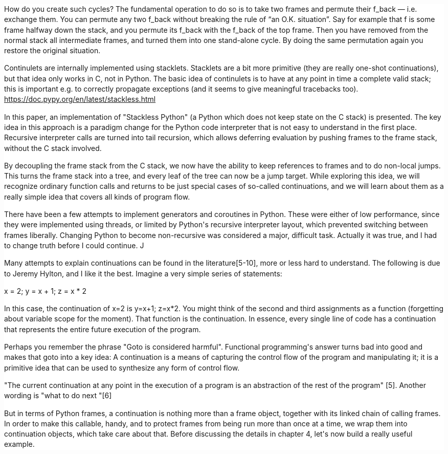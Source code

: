 How do you create such cycles? The fundamental operation to do so is to take two frames and permute their f_back — i.e. exchange them. You can permute any two f_back without breaking the rule of “an O.K. situation”. Say for example that f is some frame halfway down the stack, and you permute its f_back with the f_back of the top frame. Then you have removed from the normal stack all intermediate frames, and turned them into one stand-alone cycle. By doing the same permutation again you restore the original situation.

Continulets are internally implemented using stacklets. Stacklets are a bit more primitive (they are really one-shot continuations), but that idea only works in C, not in Python. The basic idea of continulets is to have at any point in time a complete valid stack; this is important e.g. to correctly propagate exceptions (and it seems to give meaningful tracebacks too).
https://doc.pypy.org/en/latest/stackless.html

In this paper, an implementation of "Stackless Python" (a Python which does not keep state on the C stack) is presented.
The key idea in this approach is a paradigm change for the Python code interpreter that is not easy to understand in the first place.
Recursive interpreter calls are turned into tail recursion, which allows deferring evaluation by pushing frames to the frame stack, without the C stack involved.

By decoupling the frame stack from the C stack, we now have the ability to keep references to frames and to do non-local jumps.
This turns the frame stack into a tree, and every leaf of the tree can now be a jump target. While exploring this idea, we will recognize ordinary function calls
and returns to be just special cases of so-called continuations, and we will learn about them as a really simple idea that covers all kinds of program flow.

There have been a few attempts to implement generators and coroutines in Python. These were either of low performance, since they were implemented using threads,
or limited by Python's recursive interpreter layout, which prevented switching between frames liberally. Changing Python to become non-recursive was considered
a major, difficult task. Actually it was true, and I had to change truth before I could continue. J

Many attempts to explain continuations can be found in the literature[5-10], more or less hard to understand. The following is due to Jeremy Hylton, and I like it the best. Imagine a very simple series of statements:

x = 2; y = x + 1; z = x * 2

In this case, the continuation of x=2 is y=x+1; z=x*2. You might think of the second and third assignments as a function (forgetting about variable scope for the moment). That function is the continuation. In essence, every single line of code has a continuation that represents the entire future execution of the program.

Perhaps you remember the phrase "Goto is considered harmful". Functional programming's answer turns bad into good and makes that goto into a key idea: A continuation is a means of capturing the control flow of the program and manipulating it; it is a primitive idea that can be used to synthesize any form of control flow.

"The current continuation at any point in the execution of a program is an abstraction of the rest of the program" [5]. Another wording is "what to do next "[6]

But in terms of Python frames, a continuation is nothing more than a frame object, together with its linked chain of calling frames. In order to make this callable, handy, and to protect frames from being run more than once at a time, we wrap them into continuation objects, which take care about that. Before discussing the details in chapter 4, let's now build a really useful example.
